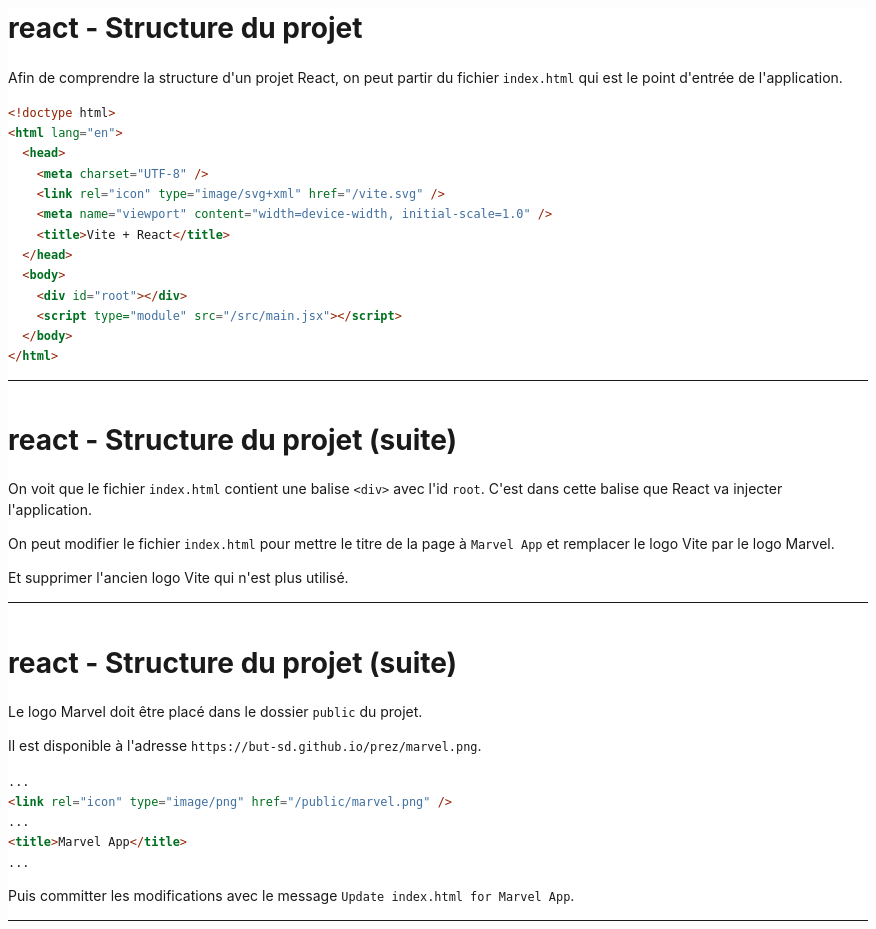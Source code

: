 # react - Structure du projet

Afin de comprendre la structure d'un projet React, on peut partir du fichier `index.html` qui est le point d'entrée de l'application.

```html
<!doctype html>
<html lang="en">
  <head>
    <meta charset="UTF-8" />
    <link rel="icon" type="image/svg+xml" href="/vite.svg" />
    <meta name="viewport" content="width=device-width, initial-scale=1.0" />
    <title>Vite + React</title>
  </head>
  <body>
    <div id="root"></div>
    <script type="module" src="/src/main.jsx"></script>
  </body>
</html>
```

---

# react - Structure du projet (suite)

On voit que le fichier `index.html` contient une balise `<div>` avec l'id `root`. C'est dans cette balise que React va injecter l'application.

On peut modifier le fichier `index.html` pour mettre le titre de la page à `Marvel App` et remplacer le logo Vite par le logo Marvel.

Et supprimer l'ancien logo Vite qui n'est plus utilisé.

---

# react - Structure du projet (suite)

Le logo Marvel doit être placé dans le dossier `public` du projet. 

Il est disponible à l'adresse `https://but-sd.github.io/prez/marvel.png`.

```html
...
<link rel="icon" type="image/png" href="/public/marvel.png" />
...
<title>Marvel App</title>
...
```

Puis committer les modifications avec le message `Update index.html for Marvel App`.

---
